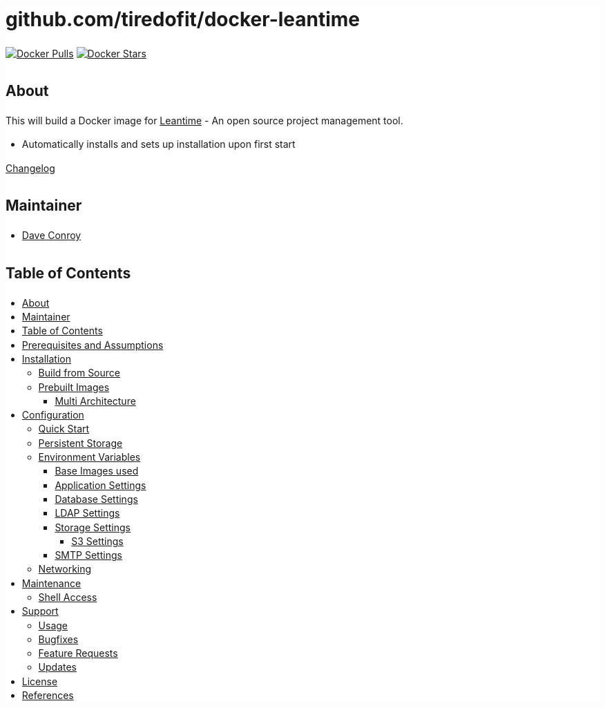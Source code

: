 # github.com/tiredofit/docker-leantime

[![Docker Pulls](https://img.shields.io/docker/pulls/tiredofit/leantime.svg)](https://hub.docker.com/r/tiredofit/leantime)
[![Docker Stars](https://img.shields.io/docker/stars/tiredofit/leantime.svg)](https://hub.docker.com/r/tiredofit/leantime)

## About

This will build a Docker image for [Leantime](https://leantime.io/) - An open source project management tool.

* Automatically installs and sets up installation upon first start

[Changelog](CHANGELOG.md)

## Maintainer

- [Dave Conroy](https://github.com/tiredofit)

## Table of Contents


- [About](#about)
- [Maintainer](#maintainer)
- [Table of Contents](#table-of-contents)
- [Prerequisites and Assumptions](#prerequisites-and-assumptions)
- [Installation](#installation)
  - [Build from Source](#build-from-source)
  - [Prebuilt Images](#prebuilt-images)
    - [Multi Architecture](#multi-architecture)
- [Configuration](#configuration)
  - [Quick Start](#quick-start)
  - [Persistent Storage](#persistent-storage)
  - [Environment Variables](#environment-variables)
    - [Base Images used](#base-images-used)
    - [Application Settings](#application-settings)
    - [Database Settings](#database-settings)
    - [LDAP Settings](#ldap-settings)
    - [Storage Settings](#storage-settings)
      - [S3 Settings](#s3-settings)
    - [SMTP Settings](#smtp-settings)
  - [Networking](#networking)
- [Maintenance](#maintenance)
  - [Shell Access](#shell-access)
- [Support](#support)
  - [Usage](#usage)
  - [Bugfixes](#bugfixes)
  - [Feature Requests](#feature-requests)
  - [Updates](#updates)
- [License](#license)
- [References](#references)
